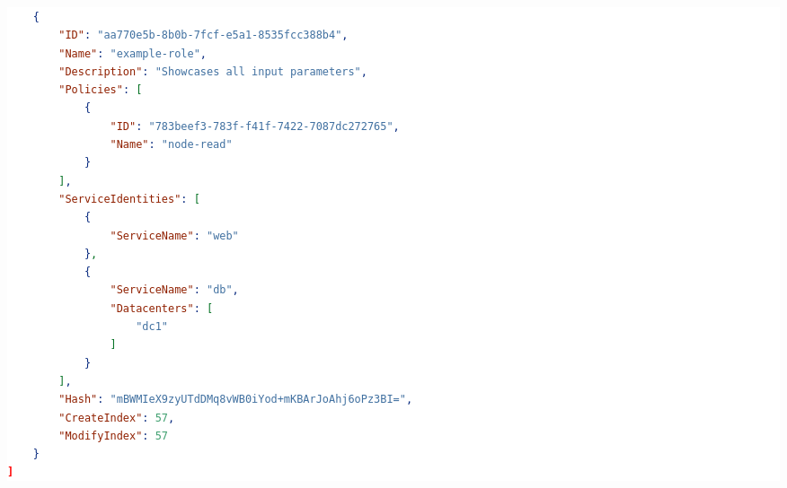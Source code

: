 ```json
    {
        "ID": "aa770e5b-8b0b-7fcf-e5a1-8535fcc388b4",
        "Name": "example-role",
        "Description": "Showcases all input parameters",
        "Policies": [
            {
                "ID": "783beef3-783f-f41f-7422-7087dc272765",
                "Name": "node-read"
            }
        ],
        "ServiceIdentities": [
            {
                "ServiceName": "web"
            },
            {
                "ServiceName": "db",
                "Datacenters": [
                    "dc1"
                ]
            }
        ],
        "Hash": "mBWMIeX9zyUTdDMq8vWB0iYod+mKBArJoAhj6oPz3BI=",
        "CreateIndex": 57,
        "ModifyIndex": 57
    }
]
```
